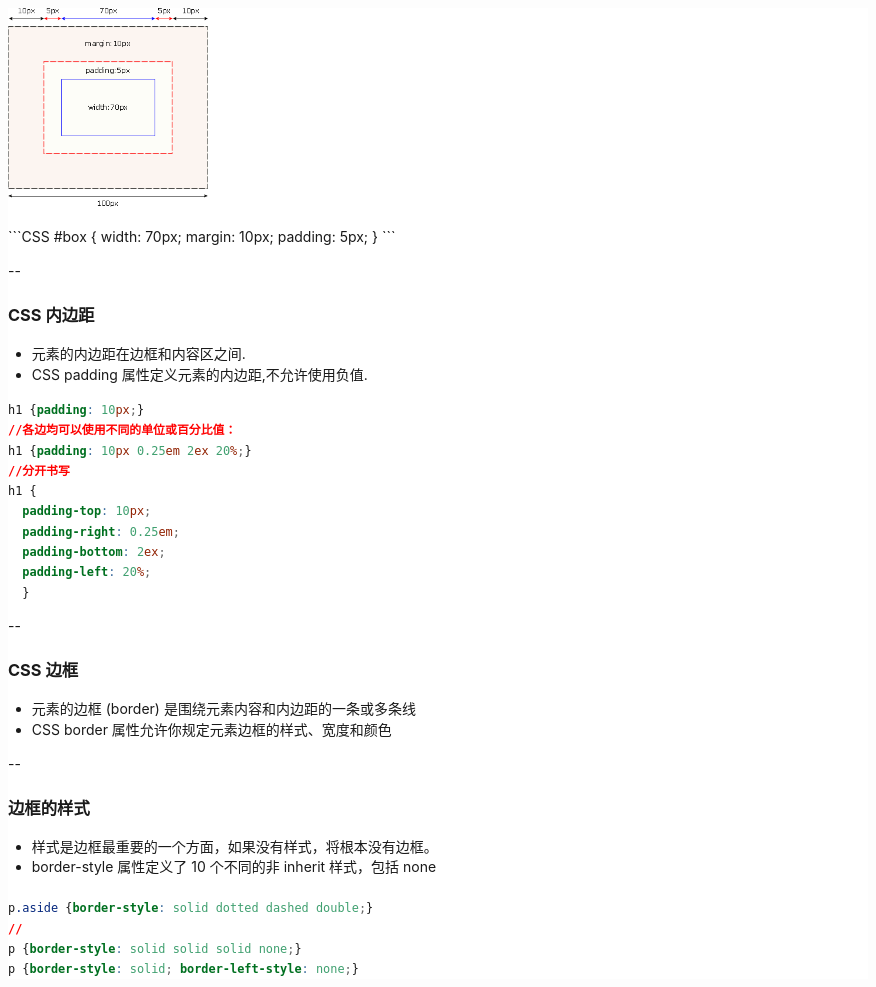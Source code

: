 <p><img src="img/webcss02.png" width="200"></p>
```CSS
#box {
  width: 70px;
  margin: 10px;
  padding: 5px;
}
```

--
### CSS 内边距
* 元素的内边距在边框和内容区之间.
* CSS padding 属性定义元素的内边距,不允许使用负值.
```CSS
h1 {padding: 10px;}
//各边均可以使用不同的单位或百分比值：
h1 {padding: 10px 0.25em 2ex 20%;}
//分开书写
h1 {
  padding-top: 10px;
  padding-right: 0.25em;
  padding-bottom: 2ex;
  padding-left: 20%;
  }
```

--
### CSS 边框
* 元素的边框 (border) 是围绕元素内容和内边距的一条或多条线
* CSS border 属性允许你规定元素边框的样式、宽度和颜色

--
### 边框的样式
* 样式是边框最重要的一个方面，如果没有样式，将根本没有边框。
* border-style 属性定义了 10 个不同的非 inherit 样式，包括 none
#### 
```CSS
p.aside {border-style: solid dotted dashed double;}
//
p {border-style: solid solid solid none;}
p {border-style: solid; border-left-style: none;}
```

